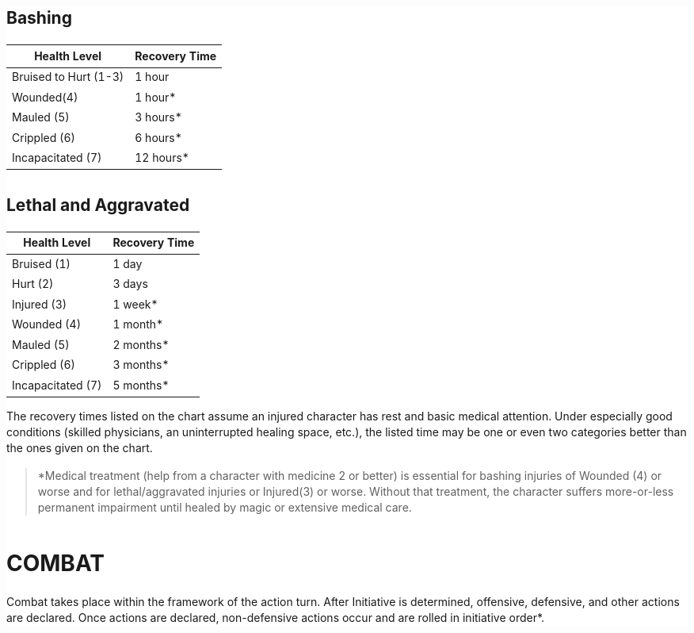 ## Bashing
|Health Level               | Recovery Time
|-|-
|Bruised to Hurt (1-3)      | 1 hour
|Wounded(4)                 | 1 hour*
|Mauled (5)                 | 3 hours*
|Crippled (6)               | 6 hours*
|Incapacitated (7)          | 12 hours*

## Lethal and Aggravated
|Health Level               | Recovery Time
|-|-
|Bruised (1)                |1 day
|Hurt (2)                   |3 days
|Injured (3)                |1 week*
|Wounded (4)                |1 month*
|Mauled (5)                 |2 months*
|Crippled (6)               |3 months*
|Incapacitated (7)          |5 months*



The recovery times listed on the chart assume an injured character has rest and
basic medical attention. Under especially good conditions (skilled physicians,
an uninterrupted healing space, etc.), the listed time may be one or even two
categories better than the ones given on the chart.

> *Medical treatment (help from a character with medicine 2 or better) is essential
for bashing injuries of Wounded (4) or worse and for lethal/aggravated injuries
or Injured(3) or worse. Without that treatment, the character suffers
more-or-less permanent impairment until healed by magic or extensive medical
care.


# COMBAT

Combat takes place within the framework of the action turn. After Initiative is
determined, offensive, defensive, and other  actions are declared. Once actions are
declared, non-defensive actions occur and are rolled in initiative order*.
